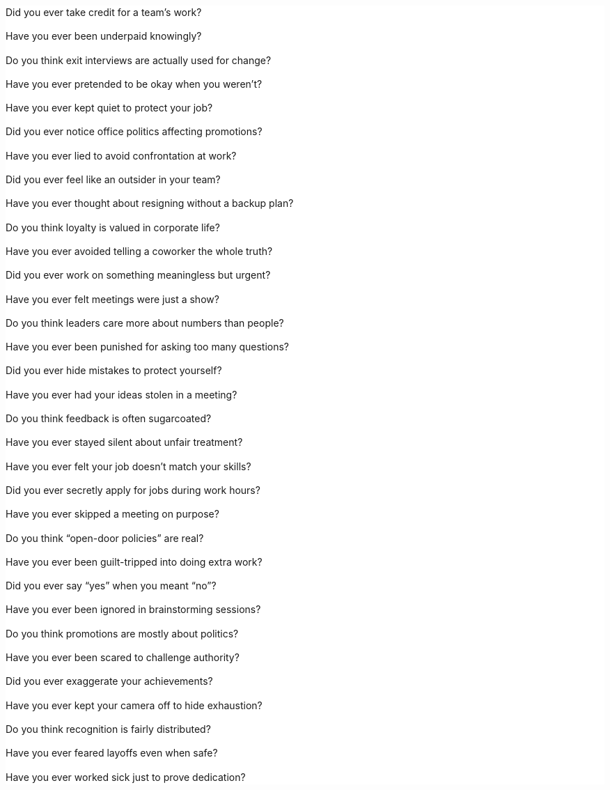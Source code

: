Did you ever take credit for a team’s work?

Have you ever been underpaid knowingly?

Do you think exit interviews are actually used for change?

Have you ever pretended to be okay when you weren’t?

Have you ever kept quiet to protect your job?

Did you ever notice office politics affecting promotions?

Have you ever lied to avoid confrontation at work?

Did you ever feel like an outsider in your team?

Have you ever thought about resigning without a backup plan?

Do you think loyalty is valued in corporate life?

Have you ever avoided telling a coworker the whole truth?

Did you ever work on something meaningless but urgent?

Have you ever felt meetings were just a show?

Do you think leaders care more about numbers than people?

Have you ever been punished for asking too many questions?

Did you ever hide mistakes to protect yourself?

Have you ever had your ideas stolen in a meeting?

Do you think feedback is often sugarcoated?

Have you ever stayed silent about unfair treatment?

Have you ever felt your job doesn’t match your skills?

Did you ever secretly apply for jobs during work hours?

Have you ever skipped a meeting on purpose?

Do you think “open-door policies” are real?

Have you ever been guilt-tripped into doing extra work?

Did you ever say “yes” when you meant “no”?

Have you ever been ignored in brainstorming sessions?

Do you think promotions are mostly about politics?

Have you ever been scared to challenge authority?

Did you ever exaggerate your achievements?

Have you ever kept your camera off to hide exhaustion?

Do you think recognition is fairly distributed?

Have you ever feared layoffs even when safe?

Have you ever worked sick just to prove dedication?
